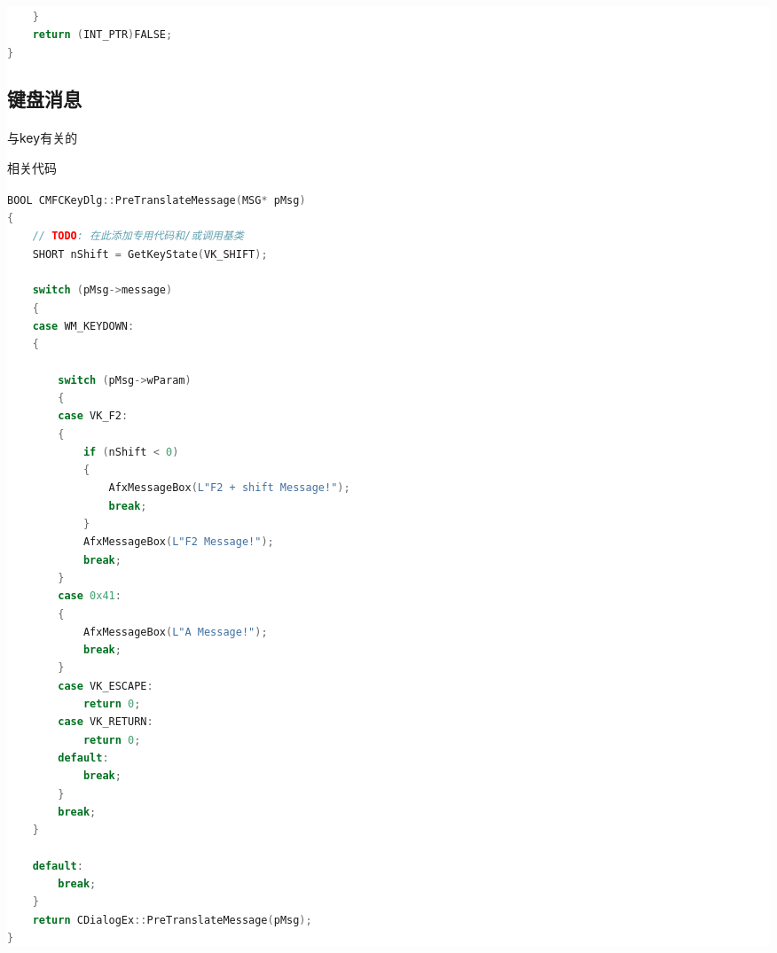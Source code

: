 ```cpp
    }
    return (INT_PTR)FALSE;
}

```

## 键盘消息

与key有关的

相关代码
```cpp
BOOL CMFCKeyDlg::PreTranslateMessage(MSG* pMsg)
{
	// TODO: 在此添加专用代码和/或调用基类
	SHORT nShift = GetKeyState(VK_SHIFT);

	switch (pMsg->message)
	{
	case WM_KEYDOWN:
	{

		switch (pMsg->wParam)
		{
		case VK_F2:
		{
			if (nShift < 0)
			{
				AfxMessageBox(L"F2 + shift Message!");
				break;
			}
			AfxMessageBox(L"F2 Message!");
			break;
		}
		case 0x41:
		{
			AfxMessageBox(L"A Message!");
			break;
		}
		case VK_ESCAPE:
			return 0;
		case VK_RETURN:
			return 0;
		default:
			break;
		}
		break;
	}
			
	default:
		break;
	}
	return CDialogEx::PreTranslateMessage(pMsg);
}
```
